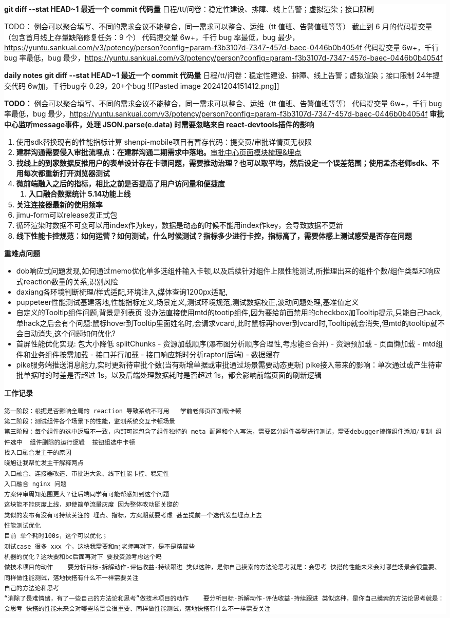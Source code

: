**git diff --stat HEAD~1 最近一个 commit 代码量**
日程/tt/问卷：稳定性建设、排障、线上告警；虚拟渲染；接口限制

TODO：
例会可以聚合填写、不同的需求会议不能整合，同一需求可以整合、运维（tt 值班、告警值班等等）
截止到 6 月的代码提交量（包含首月线上存量缺陷修复任务：9 个）
代码提交量 6w+，千行 bug 率最低，bug 最少，https://yuntu.sankuai.com/v3/potency/person?config=param-f3b3107d-7347-457d-baec-0446b0b4054f
代码提交量 6w+，千行 bug 率最低，bug 最少，https://yuntu.sankuai.com/v3/potency/person?config=param-f3b3107d-7347-457d-baec-0446b0b4054f

**daily notes**
**git diff --stat HEAD~1 最近一个 commit 代码量**
日程/tt/问卷：稳定性建设、排障、线上告警；虚拟渲染；接口限制
24年提交代码 6w加，千行bug率  0.29，20+个bug 
![[Pasted image 20241204151412.png]]

**TODO：**
例会可以聚合填写、不同的需求会议不能整合，同一需求可以整合、运维（tt 值班、告警值班等等）
代码提交量 6w+，千行 bug 率最低，bug 最少，https://yuntu.sankuai.com/v3/potency/person?config=param-f3b3107d-7347-457d-baec-0446b0b4054f
**审批中心监听message事件，处理 JSON.parse(e.data) 时需要忽略来自 react-devtools插件的影响**
1. 使用sdk替换现有的性能指标计算 shenpi-mobile项目有暂存代码：提交页/审批详情页无权限
2. **建群沟通需要侵入审批流埋点：在建群沟通二期需求中落地。**[审批中心页面模块梳理&埋点](https://km.sankuai.com/collabpage/2028906779#b-aa662aea260b45388c4b33a5fa412a9f)
3. **找线上的到家数据反推用户的表单设计存在卡顿问题，需要推动治理？也可以取平均，然后设定一个误差范围；使用孟杰老师sdk、不用每次都重新打开浏览器测试**
4. **微前端融入之后的指标，相比之前是否提高了用户访问量和便捷度**
    1. **入口融合数据统计 5.14功能上线**
5. **关注连接器最新的使用频率**
6. jimu-form可以release发正式包
7. 循环渲染时数据不可变可以用index作为key，数据是动态的时候不能用index作key，会导致数据不更新
8. **线下性能卡控规范：如何运营？如何测试，什么时候测试？指标多少进行卡控，指标高了，需要体感上测试感受是否存在问题**

**重难点问题**
- dob响应式问题发现,如何通过memo优化单多选组件输入卡顿,以及后续针对组件上限性能测试,所推理出来的组件个数/组件类型和响应式reaction数量的关系,识别风险
- daxiang各环境判断梳理/样式适配,环境注入,媒体查询1200px适配,
- puppeteer性能测试基建落地,性能指标定义,场景定义,测试环境规范,测试数据校正,波动问题处理,基准值定义
- 自定义的Tooltip组件问题,背景是列表页 没办法直接使用mtd的tootip组件,因为要给前面禁用的checkbox加Tooltip提示,只能自己hack,单hack之后会有个问题:鼠标hover到Tooltip里面姓名时,会请求vcard,此时鼠标再hover到vcard时,Tooltip就会消失,但mtd的tooltip就不会自动消失,这个问题如何优化?
- 首屏性能优化实现: 包大小降低 splitChunks - 资源加载顺序(瀑布图分析顺序合理性,考虑能否合并) - 资源预加载 - 页面懒加载 - mtd组件和业务组件按需加载 - 接口并行加载 - 接口响应耗时分析raptor(后端) - 数据缓存
- pike服务端推送消息能力,实时更新待审批个数(当有新增单据或审批通过场景需要动态更新)
  pike接入带来的影响：单次通过或产生待审批单据时的时差是否超过 1s，以及后端处理数据耗时是否超过 1s，都会影响前端页面的刷新逻辑


**工作记录**
```javascript
第一阶段：根据是否影响全局的 reaction 导致系统不可用   学前老师页面加载卡顿
第二阶段：测试组件各个场景下的性能，监测系统交互卡顿场景    
第三阶段：每个组件的选中逻辑不一致，内部可能包含了组件独特的 meta 配置和个人写法，需要区分组件类型进行测试，需要debugger搞懂组件添加/复制 组件选中  组件删除的运行逻辑  按钮组选中卡顿
找入口融合发主干的原因
晓旭让我帮忙发主干解释两点
入口融合、连接器改造、审批进大象、线下性能卡控、稳定性
入口融合 nginx 问题
方案评审周知范围更大？让后端同学有可能帮感知到这个问题
这块能不能灰度上线，即使简单流量灰度 因为整体改动挺关键的
类似的发布有没有可持续关注的 埋点、指标，方案期就要考虑 甚至提前一个迭代发些埋点上去
性能测试优化
目前 单个耗时100s，这个可以优化；
测试case 很多 xxx 个，这块我需要和mj老师再对下，是不是精简些
机器的优化？这块要和bc后面再对下 要投资源考虑这个吗
做技术项目的动作    要分析目标-拆解动作-评估收益-持续跟进 类似这种，是你自己摸索的方法论思考就是：会思考 快搭的性能未来会对哪些场景会很重要、同样做性能测试，落地快搭有什么不一样需要关注
自己的方法论和思考
“消除了畏难情绪，有了一些自己的方法论和思考”做技术项目的动作    要分析目标-拆解动作-评估收益-持续跟进 类似这种，是你自己摸索的方法论思考就是：会思考 快搭的性能未来会对哪些场景会很重要、同样做性能测试，落地快搭有什么不一样需要关注
```